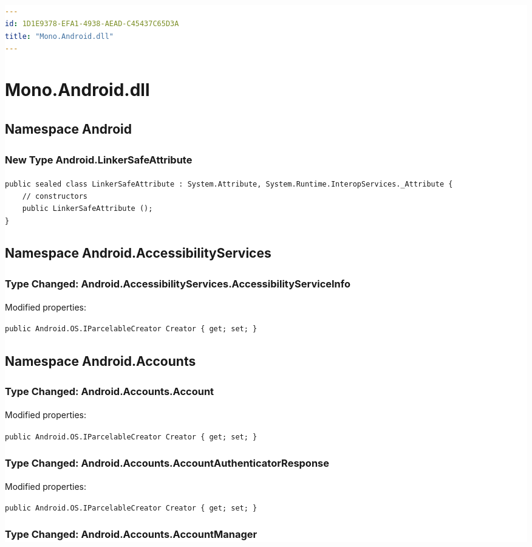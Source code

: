 ```yaml
---
id: 1D1E9378-EFA1-4938-AEAD-C45437C65D3A
title: "Mono.Android.dll"
---
```


# Mono.Android.dll

## Namespace Android

### New Type Android.LinkerSafeAttribute

```
public sealed class LinkerSafeAttribute : System.Attribute, System.Runtime.InteropServices._Attribute {
	// constructors
	public LinkerSafeAttribute ();
}
```

## Namespace Android.AccessibilityServices

### Type Changed: Android.AccessibilityServices.AccessibilityServiceInfo

Modified properties:

```
public Android.OS.IParcelableCreator Creator { get; set; }
```

## Namespace Android.Accounts

### Type Changed: Android.Accounts.Account

Modified properties:

```
public Android.OS.IParcelableCreator Creator { get; set; }
```

### Type Changed: Android.Accounts.AccountAuthenticatorResponse

Modified properties:

```
public Android.OS.IParcelableCreator Creator { get; set; }
```

### Type Changed: Android.Accounts.AccountManager
